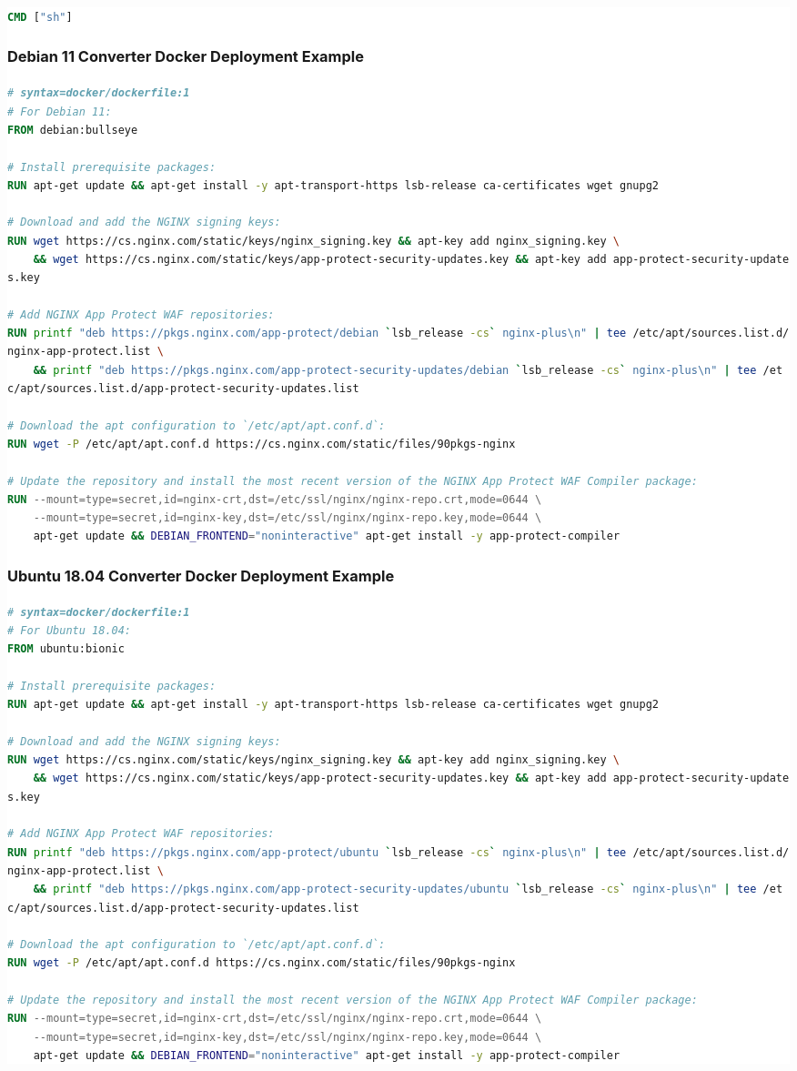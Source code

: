 ```dockerfile
CMD ["sh"]
```

### Debian 11 Converter Docker Deployment Example
```dockerfile
# syntax=docker/dockerfile:1
# For Debian 11:
FROM debian:bullseye

# Install prerequisite packages:
RUN apt-get update && apt-get install -y apt-transport-https lsb-release ca-certificates wget gnupg2

# Download and add the NGINX signing keys:
RUN wget https://cs.nginx.com/static/keys/nginx_signing.key && apt-key add nginx_signing.key \
    && wget https://cs.nginx.com/static/keys/app-protect-security-updates.key && apt-key add app-protect-security-updates.key

# Add NGINX App Protect WAF repositories:
RUN printf "deb https://pkgs.nginx.com/app-protect/debian `lsb_release -cs` nginx-plus\n" | tee /etc/apt/sources.list.d/nginx-app-protect.list \
    && printf "deb https://pkgs.nginx.com/app-protect-security-updates/debian `lsb_release -cs` nginx-plus\n" | tee /etc/apt/sources.list.d/app-protect-security-updates.list

# Download the apt configuration to `/etc/apt/apt.conf.d`:
RUN wget -P /etc/apt/apt.conf.d https://cs.nginx.com/static/files/90pkgs-nginx

# Update the repository and install the most recent version of the NGINX App Protect WAF Compiler package:
RUN --mount=type=secret,id=nginx-crt,dst=/etc/ssl/nginx/nginx-repo.crt,mode=0644 \
    --mount=type=secret,id=nginx-key,dst=/etc/ssl/nginx/nginx-repo.key,mode=0644 \
    apt-get update && DEBIAN_FRONTEND="noninteractive" apt-get install -y app-protect-compiler
```

### Ubuntu 18.04 Converter Docker Deployment Example
```dockerfile
# syntax=docker/dockerfile:1
# For Ubuntu 18.04:
FROM ubuntu:bionic

# Install prerequisite packages:
RUN apt-get update && apt-get install -y apt-transport-https lsb-release ca-certificates wget gnupg2

# Download and add the NGINX signing keys:
RUN wget https://cs.nginx.com/static/keys/nginx_signing.key && apt-key add nginx_signing.key \
    && wget https://cs.nginx.com/static/keys/app-protect-security-updates.key && apt-key add app-protect-security-updates.key

# Add NGINX App Protect WAF repositories:
RUN printf "deb https://pkgs.nginx.com/app-protect/ubuntu `lsb_release -cs` nginx-plus\n" | tee /etc/apt/sources.list.d/nginx-app-protect.list \
    && printf "deb https://pkgs.nginx.com/app-protect-security-updates/ubuntu `lsb_release -cs` nginx-plus\n" | tee /etc/apt/sources.list.d/app-protect-security-updates.list

# Download the apt configuration to `/etc/apt/apt.conf.d`:
RUN wget -P /etc/apt/apt.conf.d https://cs.nginx.com/static/files/90pkgs-nginx

# Update the repository and install the most recent version of the NGINX App Protect WAF Compiler package:
RUN --mount=type=secret,id=nginx-crt,dst=/etc/ssl/nginx/nginx-repo.crt,mode=0644 \
    --mount=type=secret,id=nginx-key,dst=/etc/ssl/nginx/nginx-repo.key,mode=0644 \
    apt-get update && DEBIAN_FRONTEND="noninteractive" apt-get install -y app-protect-compiler
```